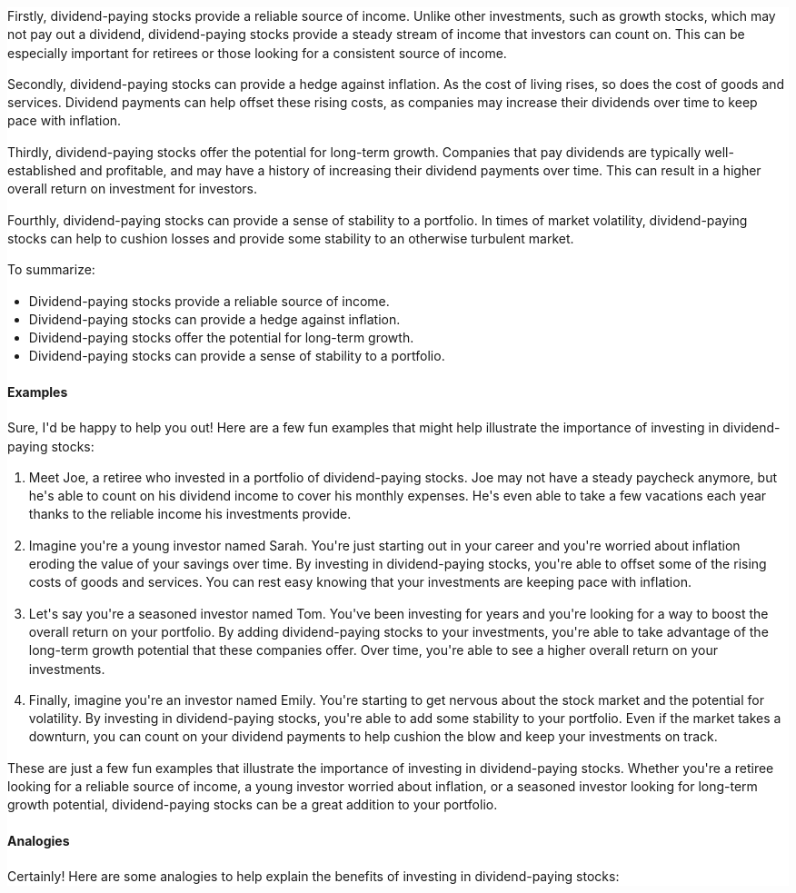 Firstly, dividend-paying stocks provide a reliable source of income. Unlike other investments, such as growth stocks, which may not pay out a dividend, dividend-paying stocks provide a steady stream of income that investors can count on. This can be especially important for retirees or those looking for a consistent source of income.

Secondly, dividend-paying stocks can provide a hedge against inflation. As the cost of living rises, so does the cost of goods and services. Dividend payments can help offset these rising costs, as companies may increase their dividends over time to keep pace with inflation.

Thirdly, dividend-paying stocks offer the potential for long-term growth. Companies that pay dividends are typically well-established and profitable, and may have a history of increasing their dividend payments over time. This can result in a higher overall return on investment for investors.

Fourthly, dividend-paying stocks can provide a sense of stability to a portfolio. In times of market volatility, dividend-paying stocks can help to cushion losses and provide some stability to an otherwise turbulent market.

To summarize:

- Dividend-paying stocks provide a reliable source of income.
- Dividend-paying stocks can provide a hedge against inflation.
- Dividend-paying stocks offer the potential for long-term growth.
- Dividend-paying stocks can provide a sense of stability to a portfolio.

#### Examples

Sure, I'd be happy to help you out! Here are a few fun examples that might help illustrate the importance of investing in dividend-paying stocks:

1. Meet Joe, a retiree who invested in a portfolio of dividend-paying stocks. Joe may not have a steady paycheck anymore, but he's able to count on his dividend income to cover his monthly expenses. He's even able to take a few vacations each year thanks to the reliable income his investments provide.

2. Imagine you're a young investor named Sarah. You're just starting out in your career and you're worried about inflation eroding the value of your savings over time. By investing in dividend-paying stocks, you're able to offset some of the rising costs of goods and services. You can rest easy knowing that your investments are keeping pace with inflation.

3. Let's say you're a seasoned investor named Tom. You've been investing for years and you're looking for a way to boost the overall return on your portfolio. By adding dividend-paying stocks to your investments, you're able to take advantage of the long-term growth potential that these companies offer. Over time, you're able to see a higher overall return on your investments.

4. Finally, imagine you're an investor named Emily. You're starting to get nervous about the stock market and the potential for volatility. By investing in dividend-paying stocks, you're able to add some stability to your portfolio. Even if the market takes a downturn, you can count on your dividend payments to help cushion the blow and keep your investments on track.

These are just a few fun examples that illustrate the importance of investing in dividend-paying stocks. Whether you're a retiree looking for a reliable source of income, a young investor worried about inflation, or a seasoned investor looking for long-term growth potential, dividend-paying stocks can be a great addition to your portfolio.

#### Analogies

Certainly! Here are some analogies to help explain the benefits of investing in dividend-paying stocks:
